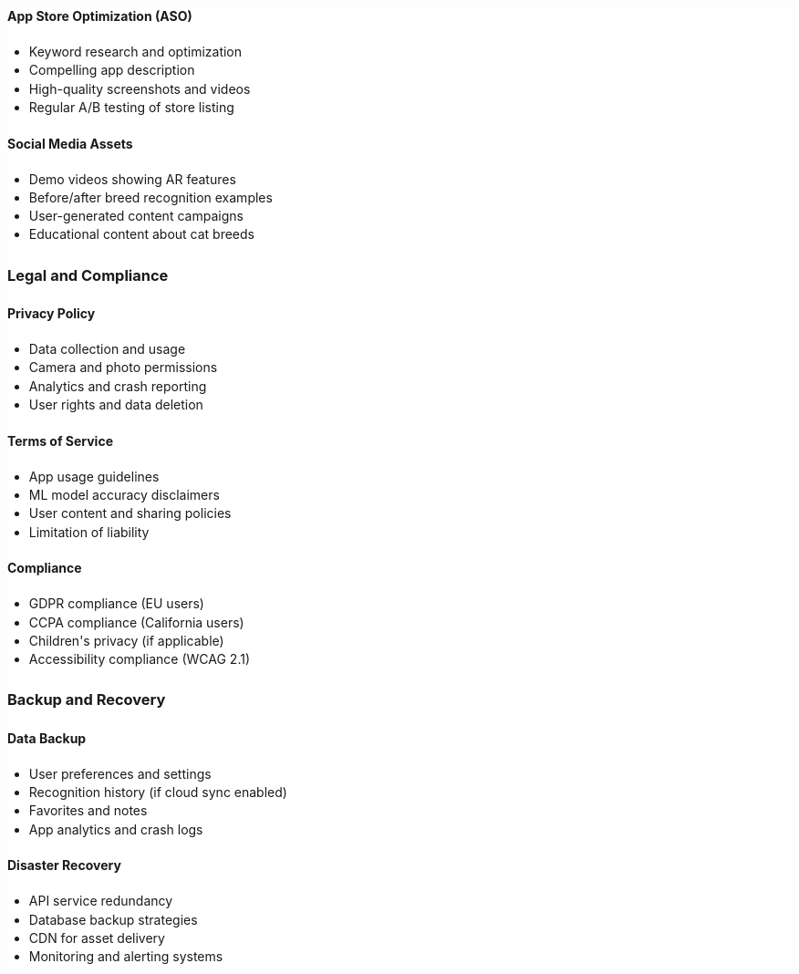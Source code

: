 #### App Store Optimization (ASO)
- Keyword research and optimization
- Compelling app description
- High-quality screenshots and videos
- Regular A/B testing of store listing

#### Social Media Assets
- Demo videos showing AR features
- Before/after breed recognition examples
- User-generated content campaigns
- Educational content about cat breeds

### Legal and Compliance

#### Privacy Policy
- Data collection and usage
- Camera and photo permissions
- Analytics and crash reporting
- User rights and data deletion

#### Terms of Service
- App usage guidelines
- ML model accuracy disclaimers
- User content and sharing policies
- Limitation of liability

#### Compliance
- GDPR compliance (EU users)
- CCPA compliance (California users)
- Children's privacy (if applicable)
- Accessibility compliance (WCAG 2.1)

### Backup and Recovery

#### Data Backup
- User preferences and settings
- Recognition history (if cloud sync enabled)
- Favorites and notes
- App analytics and crash logs

#### Disaster Recovery
- API service redundancy
- Database backup strategies
- CDN for asset delivery
- Monitoring and alerting systems